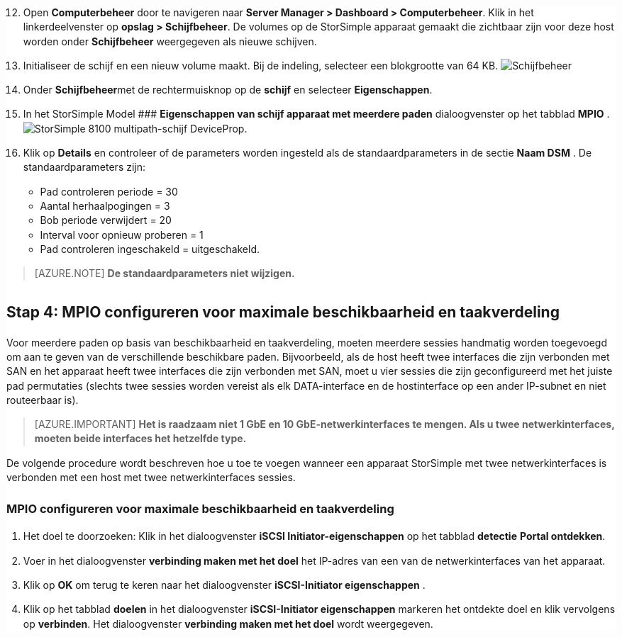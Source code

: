 12. Open **Computerbeheer** door te navigeren naar **Server Manager > Dashboard > Computerbeheer**. Klik in het linkerdeelvenster op **opslag > Schijfbeheer**. De volumes op de StorSimple apparaat gemaakt die zichtbaar zijn voor deze host worden onder **Schijfbeheer** weergegeven als nieuwe schijven.

13. Initialiseer de schijf en een nieuw volume maakt. Bij de indeling, selecteer een blokgrootte van 64 KB.
![Schijfbeheer](./media/storsimple-configure-mpio-windows-server/IC741008.png)
14. Onder **Schijfbeheer**met de rechtermuisknop op de **schijf** en selecteer **Eigenschappen**.
15. In het StorSimple Model ### **Eigenschappen van schijf apparaat met meerdere paden** dialoogvenster op het tabblad **MPIO** .
![StorSimple 8100 multipath-schijf DeviceProp.](./media/storsimple-configure-mpio-windows-server/IC741009.png)

16. Klik op **Details** en controleer of de parameters worden ingesteld als de standaardparameters in de sectie **Naam DSM** . De standaardparameters zijn:

    - Pad controleren periode = 30
    - Aantal herhaalpogingen = 3
    - Bob periode verwijdert = 20
    - Interval voor opnieuw proberen = 1
    - Pad controleren ingeschakeld = uitgeschakeld.


>[AZURE.NOTE] **De standaardparameters niet wijzigen.**

## <a name="step-4-configure-mpio-for-high-availability-and-load-balancing"></a>Stap 4: MPIO configureren voor maximale beschikbaarheid en taakverdeling

Voor meerdere paden op basis van beschikbaarheid en taakverdeling, moeten meerdere sessies handmatig worden toegevoegd om aan te geven van de verschillende beschikbare paden. Bijvoorbeeld, als de host heeft twee interfaces die zijn verbonden met SAN en het apparaat heeft twee interfaces die zijn verbonden met SAN, moet u vier sessies die zijn geconfigureerd met het juiste pad permutaties (slechts twee sessies worden vereist als elk DATA-interface en de hostinterface op een ander IP-subnet en niet routeerbaar is).

>[AZURE.IMPORTANT] **Het is raadzaam niet 1 GbE en 10 GbE-netwerkinterfaces te mengen. Als u twee netwerkinterfaces, moeten beide interfaces het hetzelfde type.**

De volgende procedure wordt beschreven hoe u toe te voegen wanneer een apparaat StorSimple met twee netwerkinterfaces is verbonden met een host met twee netwerkinterfaces sessies.

### <a name="to-configure-mpio-for-high-availability-and-load-balancing"></a>MPIO configureren voor maximale beschikbaarheid en taakverdeling

1. Het doel te doorzoeken: Klik in het dialoogvenster **iSCSI Initiator-eigenschappen** op het tabblad **detectie** **Portal ontdekken**.
2. Voer in het dialoogvenster **verbinding maken met het doel** het IP-adres van een van de netwerkinterfaces van het apparaat.
3. Klik op **OK** om terug te keren naar het dialoogvenster **iSCSI-Initiator eigenschappen** .

4. Klik op het tabblad **doelen** in het dialoogvenster **iSCSI-Initiator eigenschappen** markeren het ontdekte doel en klik vervolgens op **verbinden**. Het dialoogvenster **verbinding maken met het doel** wordt weergegeven.
